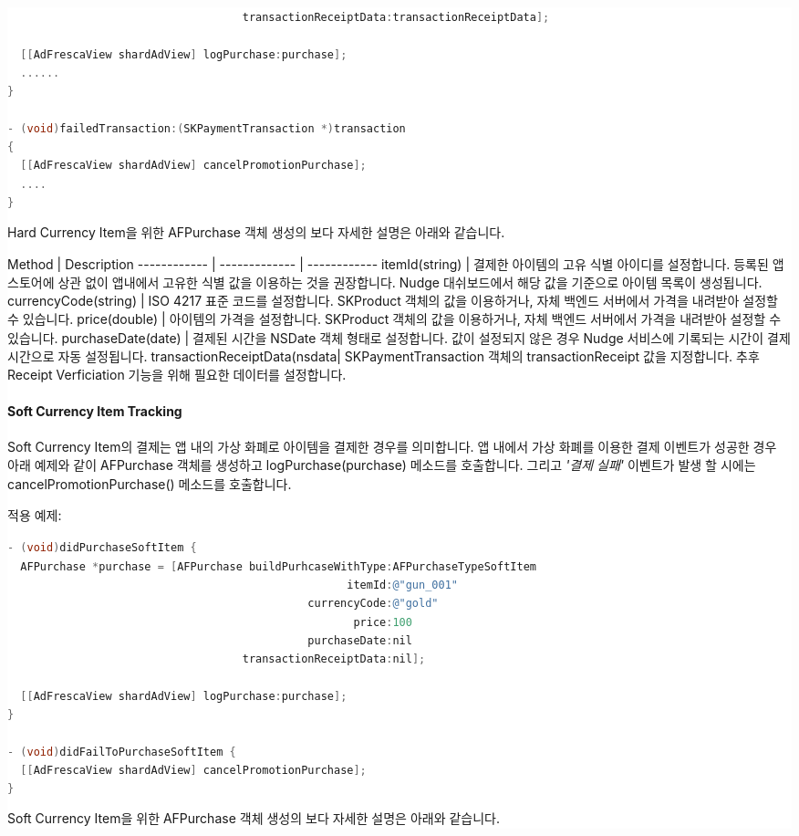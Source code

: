 ```objective-c
                                    transactionReceiptData:transactionReceiptData];

  [[AdFrescaView shardAdView] logPurchase:purchase];
  ......
}

- (void)failedTransaction:(SKPaymentTransaction *)transaction 
{
  [[AdFrescaView shardAdView] cancelPromotionPurchase];
  ....
}
```

Hard Currency Item을 위한 AFPurchase 객체 생성의 보다 자세한 설명은 아래와 같습니다.

Method | Description
------------ | ------------- | ------------
itemId(string) | 결제한 아이템의 고유 식별 아이디를 설정합니다. 등록된 앱스토어에 상관 없이 앱내에서 고유한 식별 값을 이용하는 것을 권장합니다. Nudge 대쉬보드에서 해당 값을 기준으로 아이템 목록이 생성됩니다. 
currencyCode(string) | ISO 4217 표준 코드를 설정합니다. SKProduct 객체의 값을 이용하거나, 자체 백엔드 서버에서 가격을 내려받아 설정할 수 있습니다. 
price(double) | 아이템의 가격을 설정합니다. SKProduct 객체의 값을 이용하거나, 자체 백엔드 서버에서 가격을 내려받아 설정할 수 있습니다. 
purchaseDate(date) | 결제된 시간을 NSDate 객체 형태로 설정합니다. 값이 설정되지 않은 경우 Nudge 서비스에 기록되는 시간이 결제 시간으로 자동 설정됩니다.
transactionReceiptData(nsdata| SKPaymentTransaction 객체의 transactionReceipt 값을 지정합니다. 추후 Receipt Verficiation 기능을 위해 필요한 데이터를 설정합니다. 

#### Soft Currency Item Tracking

Soft Currency Item의 결제는 앱 내의 가상 화폐로 아이템을 결제한 경우를 의미합니다. 앱 내에서 가상 화폐를 이용한 결제 이벤트가 성공한 경우 아래 예제와 같이 AFPurchase 객체를 생성하고 logPurchase(purchase) 메소드를 호출합니다. 그리고 _'결제 실패'_ 이벤트가 발생 할 시에는 cancelPromotionPurchase() 메소드를 호출합니다.


적용 예제: 
```objective-c
- (void)didPurchaseSoftItem {
  AFPurchase *purchase = [AFPurchase buildPurhcaseWithType:AFPurchaseTypeSoftItem
                                                    itemId:@"gun_001"
                                              currencyCode:@"gold"
                                                     price:100
                                              purchaseDate:nil
                                    transactionReceiptData:nil]; 

  [[AdFrescaView shardAdView] logPurchase:purchase];
}

- (void)didFailToPurchaseSoftItem {
  [[AdFrescaView shardAdView] cancelPromotionPurchase];
}
```

Soft Currency Item을 위한 AFPurchase 객체 생성의 보다 자세한 설명은 아래와 같습니다.
